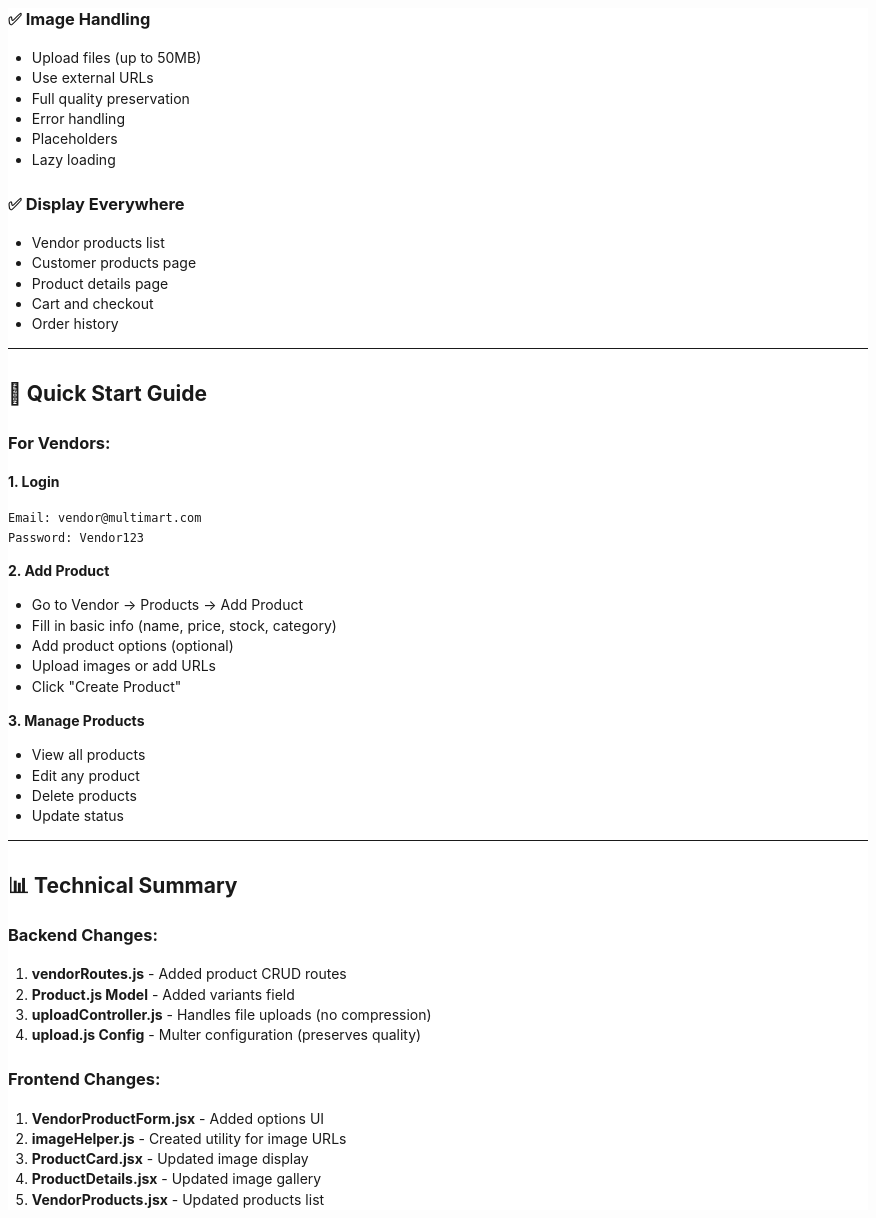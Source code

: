 ### ✅ Image Handling
- Upload files (up to 50MB)
- Use external URLs
- Full quality preservation
- Error handling
- Placeholders
- Lazy loading

### ✅ Display Everywhere
- Vendor products list
- Customer products page
- Product details page
- Cart and checkout
- Order history

---

## 🎯 Quick Start Guide

### For Vendors:

**1. Login**
```
Email: vendor@multimart.com
Password: Vendor123
```

**2. Add Product**
- Go to Vendor → Products → Add Product
- Fill in basic info (name, price, stock, category)
- Add product options (optional)
- Upload images or add URLs
- Click "Create Product"

**3. Manage Products**
- View all products
- Edit any product
- Delete products
- Update status

---

## 📊 Technical Summary

### Backend Changes:
1. **vendorRoutes.js** - Added product CRUD routes
2. **Product.js Model** - Added variants field
3. **uploadController.js** - Handles file uploads (no compression)
4. **upload.js Config** - Multer configuration (preserves quality)

### Frontend Changes:
1. **VendorProductForm.jsx** - Added options UI
2. **imageHelper.js** - Created utility for image URLs
3. **ProductCard.jsx** - Updated image display
4. **ProductDetails.jsx** - Updated image gallery
5. **VendorProducts.jsx** - Updated products list

